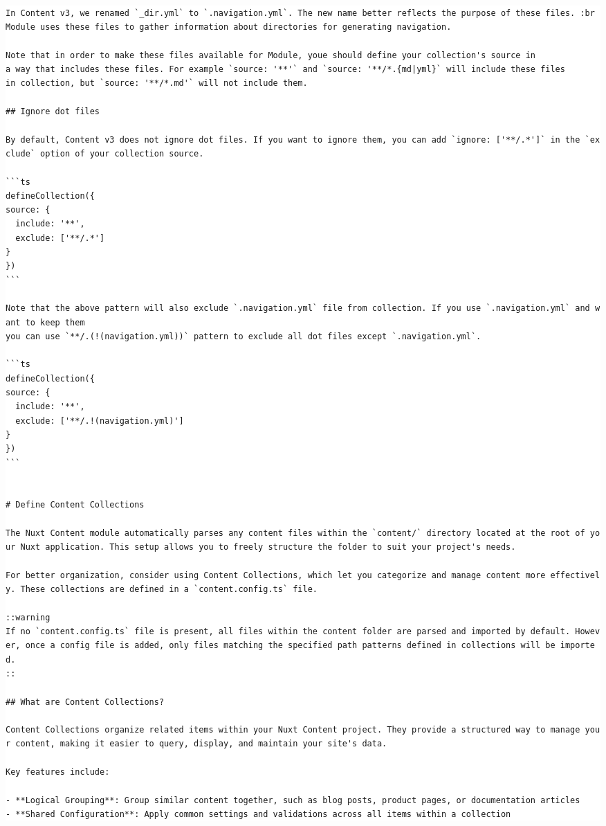   ``````vue \[layout/docs.vue (v1)\]
In Content v3, we renamed `_dir.yml` to `.navigation.yml`. The new name better reflects the purpose of these files. :br
Module uses these files to gather information about directories for generating navigation.

Note that in order to make these files available for Module, youe should define your collection's source in
a way that includes these files. For example `source: '**'` and `source: '**/*.{md|yml}` will include these files
in collection, but `source: '**/*.md'` will not include them.

## Ignore dot files

By default, Content v3 does not ignore dot files. If you want to ignore them, you can add `ignore: ['**/.*']` in the `exclude` option of your collection source.

```ts
defineCollection({
  source: {
    include: '**',
    exclude: ['**/.*']
  }
})
```

Note that the above pattern will also exclude `.navigation.yml` file from collection. If you use `.navigation.yml` and want to keep them
you can use `**/.(!(navigation.yml))` pattern to exclude all dot files except `.navigation.yml`.

```ts
defineCollection({
  source: {
    include: '**',
    exclude: ['**/.!(navigation.yml)']
  }
})
```


# Define Content Collections

The Nuxt Content module automatically parses any content files within the `content/` directory located at the root of your Nuxt application. This setup allows you to freely structure the folder to suit your project's needs.

For better organization, consider using Content Collections, which let you categorize and manage content more effectively. These collections are defined in a `content.config.ts` file.

::warning
If no `content.config.ts` file is present, all files within the content folder are parsed and imported by default. However, once a config file is added, only files matching the specified path patterns defined in collections will be imported.
::

## What are Content Collections?

Content Collections organize related items within your Nuxt Content project. They provide a structured way to manage your content, making it easier to query, display, and maintain your site's data.

Key features include:

- **Logical Grouping**: Group similar content together, such as blog posts, product pages, or documentation articles
- **Shared Configuration**: Apply common settings and validations across all items within a collection
  ``````